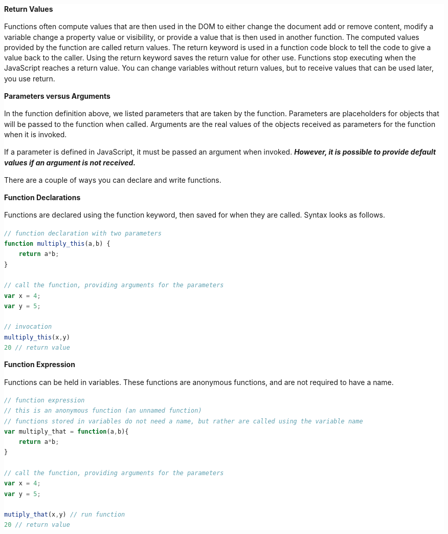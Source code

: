 **Return Values**

Functions often compute values that are then used in the DOM to either change the document add or remove content, modify a variable change a property value or visibility, or provide a value that is then used in another function. The computed values provided by the function are called return values. The return keyword is used in a function code block to tell the code to give a value back to the caller. Using the return keyword saves the return value for other use. Functions stop executing when the JavaScript reaches a return value. You can change variables without return values, but to receive values that can be used later, you use return.

**Parameters versus Arguments**

In the function definition above, we listed parameters that are taken by the function. Parameters are placeholders for objects that will be passed to the function when called. Arguments are the real values of the objects received as parameters for the function when it is invoked.

If a parameter is defined in JavaScript, it must be passed an argument when invoked. ***However, it is possible to provide default values if an argument is not received.***

There are a couple of ways you can declare and write functions.

**Function Declarations**

Functions are declared using the function keyword, then saved for when they are called. Syntax looks as follows.

```js
// function declaration with two parameters
function multiply_this(a,b) {
    return a*b;
}

// call the function, providing arguments for the parameters
var x = 4;
var y = 5;

// invocation
multiply_this(x,y)
20 // return value
```

**Function Expression**

Functions can be held in variables. These functions are anonymous functions, and are not required to have a name.

```js
// function expression
// this is an anonymous function (an unnamed function)
// functions stored in variables do not need a name, but rather are called using the variable name
var multiply_that = function(a,b){
    return a*b;
}

// call the function, providing arguments for the parameters
var x = 4;
var y = 5;

mutiply_that(x,y) // run function
20 // return value
```
